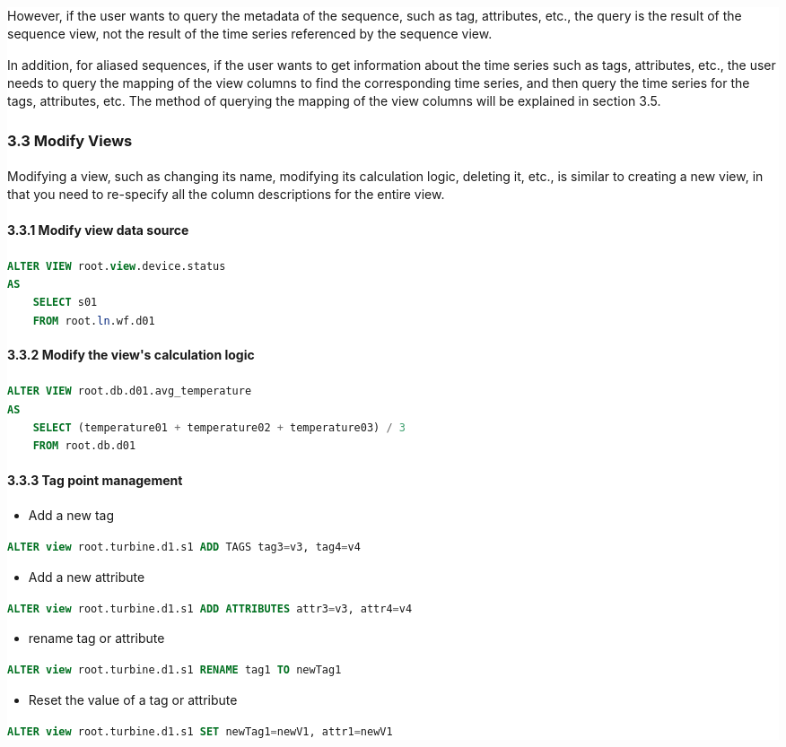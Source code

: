 However, if the user wants to query the metadata of the sequence, such as tag, attributes, etc., the query is the result of the sequence view, not the result of the time series referenced by the sequence view.

In addition, for aliased sequences, if the user wants to get information about the time series such as tags, attributes, etc., the user needs to query the mapping of the view columns to find the corresponding time series, and then query the time series for the tags, attributes, etc. The method of querying the mapping of the view columns will be explained in section 3.5.

### 3.3 Modify Views

Modifying a view, such as changing its name, modifying its calculation logic, deleting it, etc., is similar to creating a new view, in that you need to re-specify all the column descriptions for the entire view.

#### 3.3.1 Modify view data source

```SQL
ALTER VIEW root.view.device.status
AS
    SELECT s01
    FROM root.ln.wf.d01
```

#### 3.3.2 Modify the view's calculation logic

```SQL
ALTER VIEW root.db.d01.avg_temperature
AS
    SELECT (temperature01 + temperature02 + temperature03) / 3
    FROM root.db.d01
```

#### 3.3.3 Tag point management

- Add a new 
tag
```SQL
ALTER view root.turbine.d1.s1 ADD TAGS tag3=v3, tag4=v4
```

- Add a new attribute

```SQL
ALTER view root.turbine.d1.s1 ADD ATTRIBUTES attr3=v3, attr4=v4
```

- rename tag or attribute

```SQL
ALTER view root.turbine.d1.s1 RENAME tag1 TO newTag1
```

- Reset the value of a tag or attribute

```SQL
ALTER view root.turbine.d1.s1 SET newTag1=newV1, attr1=newV1
```
